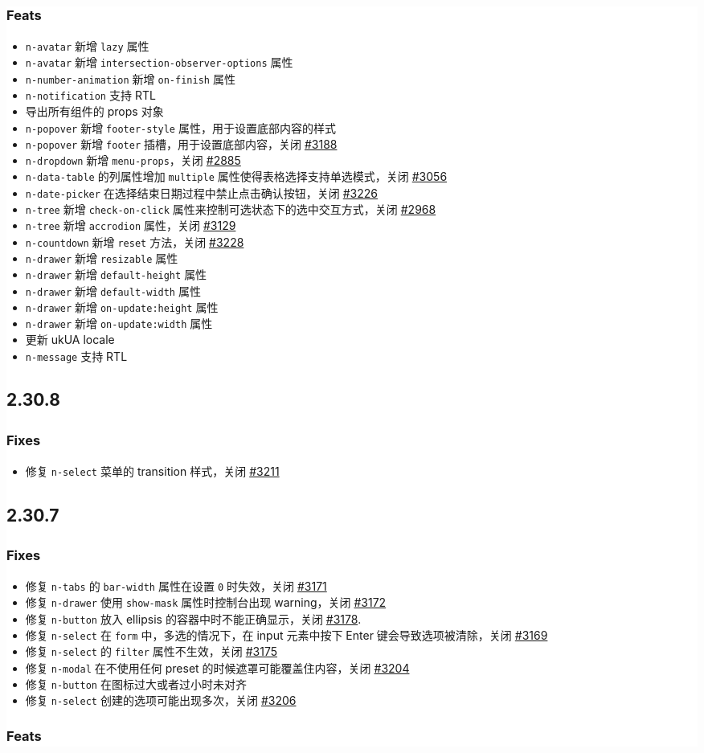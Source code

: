 ### Feats

- `n-avatar` 新增 `lazy` 属性
- `n-avatar` 新增 `intersection-observer-options` 属性
- `n-number-animation` 新增 `on-finish` 属性
- `n-notification` 支持 RTL
- 导出所有组件的 props 对象
- `n-popover` 新增 `footer-style` 属性，用于设置底部内容的样式
- `n-popover` 新增 `footer` 插槽，用于设置底部内容，关闭 [#3188](https://github.com/tusen-ai/naive-ui/issues/3188)
- `n-dropdown` 新增 `menu-props`，关闭 [#2885](https://github.com/tusen-ai/naive-ui/issues/2885)
- `n-data-table` 的列属性增加 `multiple` 属性使得表格选择支持单选模式，关闭 [#3056](https://github.com/tusen-ai/naive-ui/issues/3056)
- `n-date-picker` 在选择结束日期过程中禁止点击确认按钮，关闭 [#3226](https://github.com/tusen-ai/naive-ui/issues/3226)
- `n-tree` 新增 `check-on-click` 属性来控制可选状态下的选中交互方式，关闭 [#2968](https://github.com/tusen-ai/naive-ui/issues/2968)
- `n-tree` 新增 `accrodion` 属性，关闭 [#3129](https://github.com/tusen-ai/naive-ui/issues/3129)
- `n-countdown` 新增 `reset` 方法，关闭 [#3228](https://github.com/tusen-ai/naive-ui/issues/3228)
- `n-drawer` 新增 `resizable` 属性
- `n-drawer` 新增 `default-height` 属性
- `n-drawer` 新增 `default-width` 属性
- `n-drawer` 新增 `on-update:height` 属性
- `n-drawer` 新增 `on-update:width` 属性
- 更新 ukUA locale
- `n-message` 支持 RTL

## 2.30.8

### Fixes

- 修复 `n-select` 菜单的 transition 样式，关闭 [#3211](https://github.com/tusen-ai/naive-ui/issues/3211)

## 2.30.7

### Fixes

- 修复 `n-tabs` 的 `bar-width` 属性在设置 `0` 时失效，关闭 [#3171](https://github.com/tusen-ai/naive-ui/issues/3171)
- 修复 `n-drawer` 使用 `show-mask` 属性时控制台出现 warning，关闭 [#3172](https://github.com/tusen-ai/naive-ui/issues/3172)
- 修复 `n-button` 放入 ellipsis 的容器中时不能正确显示，关闭 [#3178](https://github.com/tusen-ai/naive-ui/issues/3178).
- 修复 `n-select` 在 `form` 中，多选的情况下，在 input 元素中按下 Enter 键会导致选项被清除，关闭 [#3169](https://github.com/tusen-ai/naive-ui/issues/3169)
- 修复 `n-select` 的 `filter` 属性不生效，关闭 [#3175](https://github.com/tusen-ai/naive-ui/issues/3175)
- 修复 `n-modal` 在不使用任何 preset 的时候遮罩可能覆盖住内容，关闭 [#3204](https://github.com/tusen-ai/naive-ui/issues/3204)
- 修复 `n-button` 在图标过大或者过小时未对齐
- 修复 `n-select` 创建的选项可能出现多次，关闭 [#3206](https://github.com/tusen-ai/naive-ui/issues/3206)

### Feats

